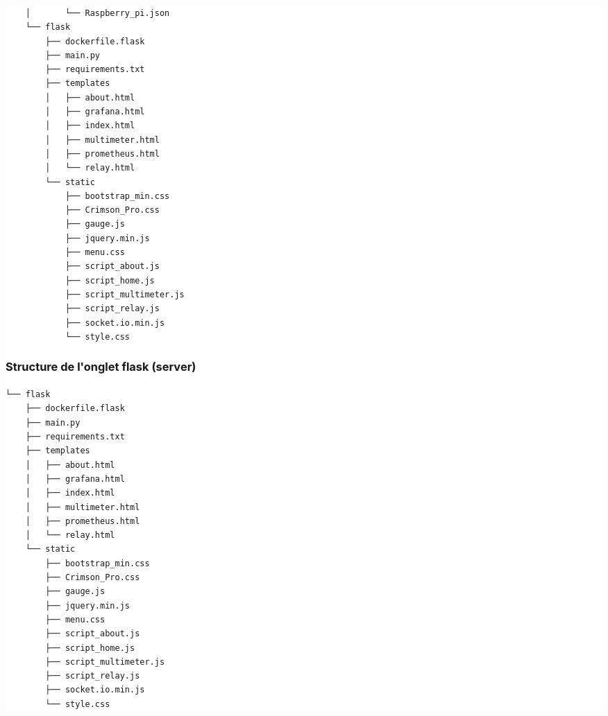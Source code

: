 ```
    │       └── Raspberry_pi.json
    └── flask
        ├── dockerfile.flask
        ├── main.py
        ├── requirements.txt
        ├── templates
        │   ├── about.html
        │   ├── grafana.html
        │   ├── index.html
        │   ├── multimeter.html
        │   ├── prometheus.html
        │   └── relay.html
        └── static
            ├── bootstrap_min.css
            ├── Crimson_Pro.css
            ├── gauge.js
            ├── jquery.min.js
            ├── menu.css
            ├── script_about.js
            ├── script_home.js
            ├── script_multimeter.js
            ├── script_relay.js
            ├── socket.io.min.js
            └── style.css
```
### Structure de l'onglet flask (server)
```
└── flask
    ├── dockerfile.flask
    ├── main.py
    ├── requirements.txt
    ├── templates
    │   ├── about.html
    │   ├── grafana.html
    │   ├── index.html
    │   ├── multimeter.html
    │   ├── prometheus.html
    │   └── relay.html
    └── static
        ├── bootstrap_min.css
        ├── Crimson_Pro.css
        ├── gauge.js
        ├── jquery.min.js
        ├── menu.css
        ├── script_about.js
        ├── script_home.js
        ├── script_multimeter.js
        ├── script_relay.js
        ├── socket.io.min.js
        └── style.css
```
